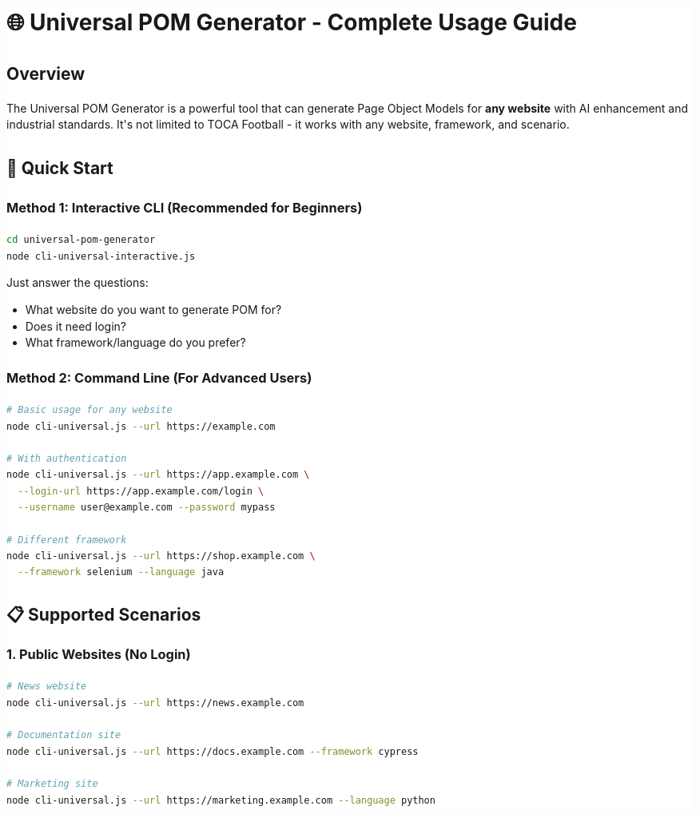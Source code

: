 # 🌐 Universal POM Generator - Complete Usage Guide

## Overview

The Universal POM Generator is a powerful tool that can generate Page Object Models for **any website** with AI enhancement and industrial standards. It's not limited to TOCA Football - it works with any website, framework, and scenario.

## 🚀 **Quick Start**

### **Method 1: Interactive CLI (Recommended for Beginners)**

```bash
cd universal-pom-generator
node cli-universal-interactive.js
```

Just answer the questions:
- What website do you want to generate POM for?
- Does it need login?
- What framework/language do you prefer?

### **Method 2: Command Line (For Advanced Users)**

```bash
# Basic usage for any website
node cli-universal.js --url https://example.com

# With authentication
node cli-universal.js --url https://app.example.com \
  --login-url https://app.example.com/login \
  --username user@example.com --password mypass

# Different framework
node cli-universal.js --url https://shop.example.com \
  --framework selenium --language java
```

## 📋 **Supported Scenarios**

### **1. Public Websites (No Login)**
```bash
# News website
node cli-universal.js --url https://news.example.com

# Documentation site
node cli-universal.js --url https://docs.example.com --framework cypress

# Marketing site
node cli-universal.js --url https://marketing.example.com --language python
```
